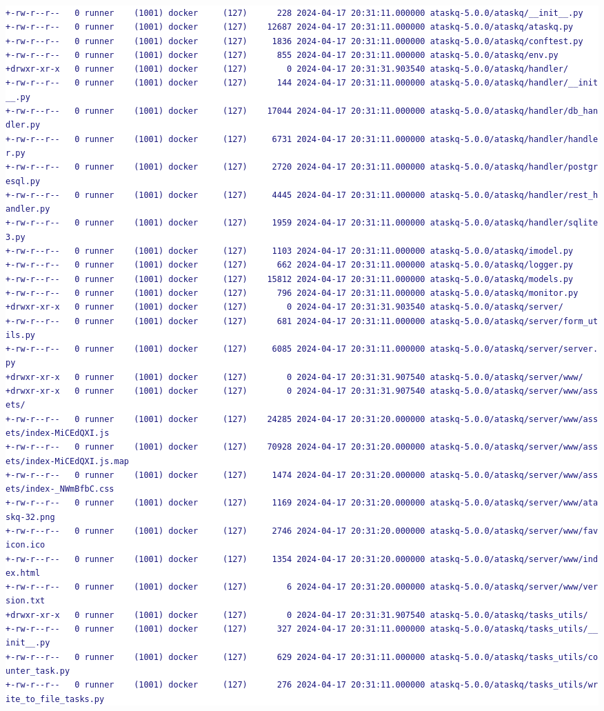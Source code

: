 ```diff
+-rw-r--r--   0 runner    (1001) docker     (127)      228 2024-04-17 20:31:11.000000 ataskq-5.0.0/ataskq/__init__.py
+-rw-r--r--   0 runner    (1001) docker     (127)    12687 2024-04-17 20:31:11.000000 ataskq-5.0.0/ataskq/ataskq.py
+-rw-r--r--   0 runner    (1001) docker     (127)     1836 2024-04-17 20:31:11.000000 ataskq-5.0.0/ataskq/conftest.py
+-rw-r--r--   0 runner    (1001) docker     (127)      855 2024-04-17 20:31:11.000000 ataskq-5.0.0/ataskq/env.py
+drwxr-xr-x   0 runner    (1001) docker     (127)        0 2024-04-17 20:31:31.903540 ataskq-5.0.0/ataskq/handler/
+-rw-r--r--   0 runner    (1001) docker     (127)      144 2024-04-17 20:31:11.000000 ataskq-5.0.0/ataskq/handler/__init__.py
+-rw-r--r--   0 runner    (1001) docker     (127)    17044 2024-04-17 20:31:11.000000 ataskq-5.0.0/ataskq/handler/db_handler.py
+-rw-r--r--   0 runner    (1001) docker     (127)     6731 2024-04-17 20:31:11.000000 ataskq-5.0.0/ataskq/handler/handler.py
+-rw-r--r--   0 runner    (1001) docker     (127)     2720 2024-04-17 20:31:11.000000 ataskq-5.0.0/ataskq/handler/postgresql.py
+-rw-r--r--   0 runner    (1001) docker     (127)     4445 2024-04-17 20:31:11.000000 ataskq-5.0.0/ataskq/handler/rest_handler.py
+-rw-r--r--   0 runner    (1001) docker     (127)     1959 2024-04-17 20:31:11.000000 ataskq-5.0.0/ataskq/handler/sqlite3.py
+-rw-r--r--   0 runner    (1001) docker     (127)     1103 2024-04-17 20:31:11.000000 ataskq-5.0.0/ataskq/imodel.py
+-rw-r--r--   0 runner    (1001) docker     (127)      662 2024-04-17 20:31:11.000000 ataskq-5.0.0/ataskq/logger.py
+-rw-r--r--   0 runner    (1001) docker     (127)    15812 2024-04-17 20:31:11.000000 ataskq-5.0.0/ataskq/models.py
+-rw-r--r--   0 runner    (1001) docker     (127)      796 2024-04-17 20:31:11.000000 ataskq-5.0.0/ataskq/monitor.py
+drwxr-xr-x   0 runner    (1001) docker     (127)        0 2024-04-17 20:31:31.903540 ataskq-5.0.0/ataskq/server/
+-rw-r--r--   0 runner    (1001) docker     (127)      681 2024-04-17 20:31:11.000000 ataskq-5.0.0/ataskq/server/form_utils.py
+-rw-r--r--   0 runner    (1001) docker     (127)     6085 2024-04-17 20:31:11.000000 ataskq-5.0.0/ataskq/server/server.py
+drwxr-xr-x   0 runner    (1001) docker     (127)        0 2024-04-17 20:31:31.907540 ataskq-5.0.0/ataskq/server/www/
+drwxr-xr-x   0 runner    (1001) docker     (127)        0 2024-04-17 20:31:31.907540 ataskq-5.0.0/ataskq/server/www/assets/
+-rw-r--r--   0 runner    (1001) docker     (127)    24285 2024-04-17 20:31:20.000000 ataskq-5.0.0/ataskq/server/www/assets/index-MiCEdQXI.js
+-rw-r--r--   0 runner    (1001) docker     (127)    70928 2024-04-17 20:31:20.000000 ataskq-5.0.0/ataskq/server/www/assets/index-MiCEdQXI.js.map
+-rw-r--r--   0 runner    (1001) docker     (127)     1474 2024-04-17 20:31:20.000000 ataskq-5.0.0/ataskq/server/www/assets/index-_NWmBfbC.css
+-rw-r--r--   0 runner    (1001) docker     (127)     1169 2024-04-17 20:31:20.000000 ataskq-5.0.0/ataskq/server/www/ataskq-32.png
+-rw-r--r--   0 runner    (1001) docker     (127)     2746 2024-04-17 20:31:20.000000 ataskq-5.0.0/ataskq/server/www/favicon.ico
+-rw-r--r--   0 runner    (1001) docker     (127)     1354 2024-04-17 20:31:20.000000 ataskq-5.0.0/ataskq/server/www/index.html
+-rw-r--r--   0 runner    (1001) docker     (127)        6 2024-04-17 20:31:20.000000 ataskq-5.0.0/ataskq/server/www/version.txt
+drwxr-xr-x   0 runner    (1001) docker     (127)        0 2024-04-17 20:31:31.907540 ataskq-5.0.0/ataskq/tasks_utils/
+-rw-r--r--   0 runner    (1001) docker     (127)      327 2024-04-17 20:31:11.000000 ataskq-5.0.0/ataskq/tasks_utils/__init__.py
+-rw-r--r--   0 runner    (1001) docker     (127)      629 2024-04-17 20:31:11.000000 ataskq-5.0.0/ataskq/tasks_utils/counter_task.py
+-rw-r--r--   0 runner    (1001) docker     (127)      276 2024-04-17 20:31:11.000000 ataskq-5.0.0/ataskq/tasks_utils/write_to_file_tasks.py
```
